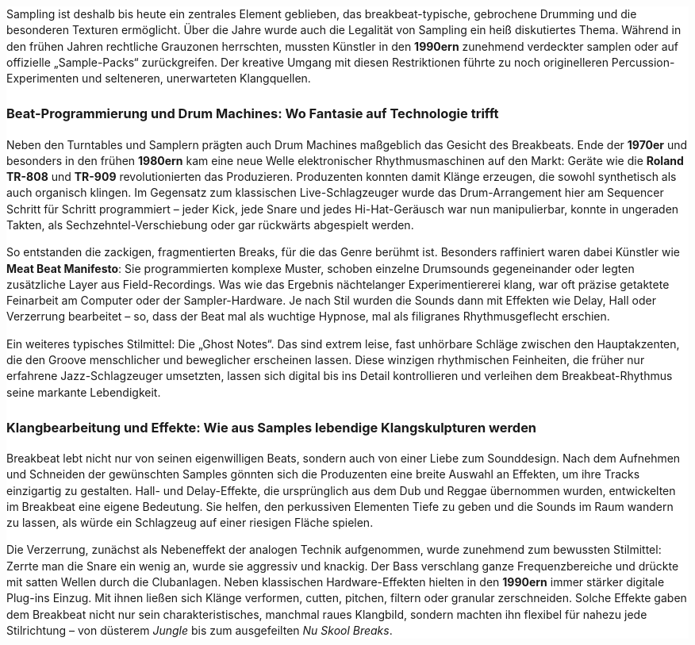 Sampling ist deshalb bis heute ein zentrales Element geblieben, das breakbeat-typische, gebrochene
Drumming und die besonderen Texturen ermöglicht. Über die Jahre wurde auch die Legalität von
Sampling ein heiß diskutiertes Thema. Während in den frühen Jahren rechtliche Grauzonen herrschten,
mussten Künstler in den **1990ern** zunehmend verdeckter samplen oder auf offizielle „Sample-Packs“
zurückgreifen. Der kreative Umgang mit diesen Restriktionen führte zu noch originelleren
Percussion-Experimenten und selteneren, unerwarteten Klangquellen.

### Beat-Programmierung und Drum Machines: Wo Fantasie auf Technologie trifft

Neben den Turntables und Samplern prägten auch Drum Machines maßgeblich das Gesicht des Breakbeats.
Ende der **1970er** und besonders in den frühen **1980ern** kam eine neue Welle elektronischer
Rhythmusmaschinen auf den Markt: Geräte wie die **Roland TR-808** und **TR-909** revolutionierten
das Produzieren. Produzenten konnten damit Klänge erzeugen, die sowohl synthetisch als auch
organisch klingen. Im Gegensatz zum klassischen Live-Schlagzeuger wurde das Drum-Arrangement hier am
Sequencer Schritt für Schritt programmiert – jeder Kick, jede Snare und jedes Hi-Hat-Geräusch war
nun manipulierbar, konnte in ungeraden Takten, als Sechzehntel-Verschiebung oder gar rückwärts
abgespielt werden.

So entstanden die zackigen, fragmentierten Breaks, für die das Genre berühmt ist. Besonders
raffiniert waren dabei Künstler wie **Meat Beat Manifesto**: Sie programmierten komplexe Muster,
schoben einzelne Drumsounds gegeneinander oder legten zusätzliche Layer aus Field-Recordings. Was
wie das Ergebnis nächtelanger Experimentiererei klang, war oft präzise getaktete Feinarbeit am
Computer oder der Sampler-Hardware. Je nach Stil wurden die Sounds dann mit Effekten wie Delay, Hall
oder Verzerrung bearbeitet – so, dass der Beat mal als wuchtige Hypnose, mal als filigranes
Rhythmusgeflecht erschien.

Ein weiteres typisches Stilmittel: Die „Ghost Notes“. Das sind extrem leise, fast unhörbare Schläge
zwischen den Hauptakzenten, die den Groove menschlicher und beweglicher erscheinen lassen. Diese
winzigen rhythmischen Feinheiten, die früher nur erfahrene Jazz-Schlagzeuger umsetzten, lassen sich
digital bis ins Detail kontrollieren und verleihen dem Breakbeat-Rhythmus seine markante
Lebendigkeit.

### Klangbearbeitung und Effekte: Wie aus Samples lebendige Klangskulpturen werden

Breakbeat lebt nicht nur von seinen eigenwilligen Beats, sondern auch von einer Liebe zum
Sounddesign. Nach dem Aufnehmen und Schneiden der gewünschten Samples gönnten sich die Produzenten
eine breite Auswahl an Effekten, um ihre Tracks einzigartig zu gestalten. Hall- und Delay-Effekte,
die ursprünglich aus dem Dub und Reggae übernommen wurden, entwickelten im Breakbeat eine eigene
Bedeutung. Sie helfen, den perkussiven Elementen Tiefe zu geben und die Sounds im Raum wandern zu
lassen, als würde ein Schlagzeug auf einer riesigen Fläche spielen.

Die Verzerrung, zunächst als Nebeneffekt der analogen Technik aufgenommen, wurde zunehmend zum
bewussten Stilmittel: Zerrte man die Snare ein wenig an, wurde sie aggressiv und knackig. Der Bass
verschlang ganze Frequenzbereiche und drückte mit satten Wellen durch die Clubanlagen. Neben
klassischen Hardware-Effekten hielten in den **1990ern** immer stärker digitale Plug-ins Einzug. Mit
ihnen ließen sich Klänge verformen, cutten, pitchen, filtern oder granular zerschneiden. Solche
Effekte gaben dem Breakbeat nicht nur sein charakteristisches, manchmal raues Klangbild, sondern
machten ihn flexibel für nahezu jede Stilrichtung – von düsterem _Jungle_ bis zum ausgefeilten _Nu
Skool Breaks_.
